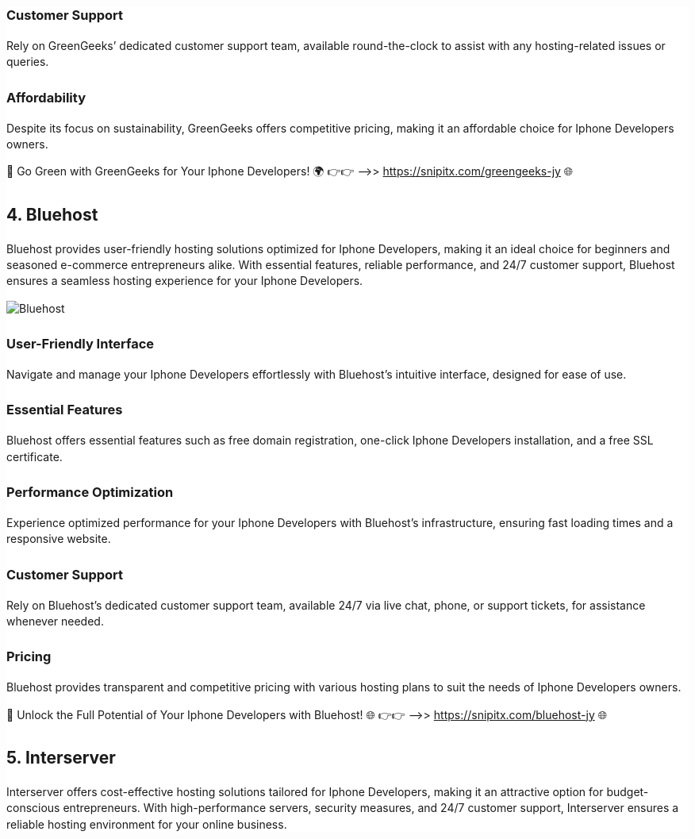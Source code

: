### Customer Support
Rely on GreenGeeks’ dedicated customer support team, available round-the-clock to assist with any hosting-related issues or queries.

### Affordability
Despite its focus on sustainability, GreenGeeks offers competitive pricing, making it an affordable choice for Iphone Developers owners.

🌿 Go Green with GreenGeeks for Your Iphone Developers! 🌍
👉👉 -->> https://snipitx.com/greengeeks-jy 🌐

## 4. Bluehost

Bluehost provides user-friendly hosting solutions optimized for Iphone Developers, making it an ideal choice for beginners and seasoned e-commerce entrepreneurs alike. With essential features, reliable performance, and 24/7 customer support, Bluehost ensures a seamless hosting experience for your Iphone Developers.

![Bluehost](https://i.imgur.com/PasFF9E.jpeg "Bluehost Hosting")

### User-Friendly Interface
Navigate and manage your Iphone Developers effortlessly with Bluehost’s intuitive interface, designed for ease of use.

### Essential Features
Bluehost offers essential features such as free domain registration, one-click Iphone Developers installation, and a free SSL certificate.

### Performance Optimization
Experience optimized performance for your Iphone Developers with Bluehost’s infrastructure, ensuring fast loading times and a responsive website.

### Customer Support
Rely on Bluehost’s dedicated customer support team, available 24/7 via live chat, phone, or support tickets, for assistance whenever needed.

### Pricing
Bluehost provides transparent and competitive pricing with various hosting plans to suit the needs of Iphone Developers owners.

🚀 Unlock the Full Potential of Your Iphone Developers with Bluehost! 🌐
👉👉 -->> https://snipitx.com/bluehost-jy 🌐

## 5. Interserver

Interserver offers cost-effective hosting solutions tailored for Iphone Developers, making it an attractive option for budget-conscious entrepreneurs. With high-performance servers, security measures, and 24/7 customer support, Interserver ensures a reliable hosting environment for your online business.
